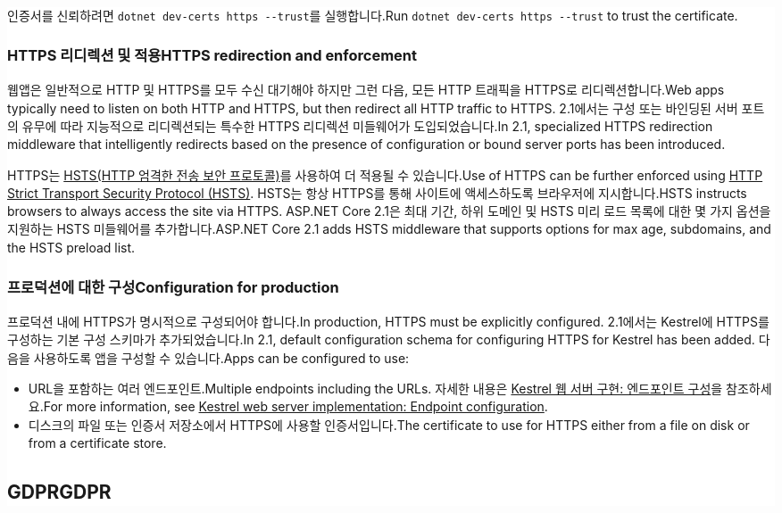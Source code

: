 <span data-ttu-id="46787-146">인증서를 신뢰하려면 `dotnet dev-certs https --trust`를 실행합니다.</span><span class="sxs-lookup"><span data-stu-id="46787-146">Run `dotnet dev-certs https --trust` to trust the certificate.</span></span>

### <a name="https-redirection-and-enforcement"></a><span data-ttu-id="46787-147">HTTPS 리디렉션 및 적용</span><span class="sxs-lookup"><span data-stu-id="46787-147">HTTPS redirection and enforcement</span></span>

<span data-ttu-id="46787-148">웹앱은 일반적으로 HTTP 및 HTTPS를 모두 수신 대기해야 하지만 그런 다음, 모든 HTTP 트래픽을 HTTPS로 리디렉션합니다.</span><span class="sxs-lookup"><span data-stu-id="46787-148">Web apps typically need to listen on both HTTP and HTTPS, but then redirect all HTTP traffic to HTTPS.</span></span> <span data-ttu-id="46787-149">2\.1에서는 구성 또는 바인딩된 서버 포트의 유무에 따라 지능적으로 리디렉션되는 특수한 HTTPS 리디렉션 미들웨어가 도입되었습니다.</span><span class="sxs-lookup"><span data-stu-id="46787-149">In 2.1, specialized HTTPS redirection middleware that intelligently redirects based on the presence of configuration or bound server ports has been introduced.</span></span>

<span data-ttu-id="46787-150">HTTPS는 [HSTS(HTTP 엄격한 전송 보안 프로토콜)](xref:security/enforcing-ssl#http-strict-transport-security-protocol-hsts)를 사용하여 더 적용될 수 있습니다.</span><span class="sxs-lookup"><span data-stu-id="46787-150">Use of HTTPS can be further enforced using [HTTP Strict Transport Security Protocol (HSTS)](xref:security/enforcing-ssl#http-strict-transport-security-protocol-hsts).</span></span> <span data-ttu-id="46787-151">HSTS는 항상 HTTPS를 통해 사이트에 액세스하도록 브라우저에 지시합니다.</span><span class="sxs-lookup"><span data-stu-id="46787-151">HSTS instructs browsers to always access the site via HTTPS.</span></span> <span data-ttu-id="46787-152">ASP.NET Core 2.1은 최대 기간, 하위 도메인 및 HSTS 미리 로드 목록에 대한 몇 가지 옵션을 지원하는 HSTS 미들웨어를 추가합니다.</span><span class="sxs-lookup"><span data-stu-id="46787-152">ASP.NET Core 2.1 adds HSTS middleware that supports options for max age, subdomains, and the HSTS preload list.</span></span>

### <a name="configuration-for-production"></a><span data-ttu-id="46787-153">프로덕션에 대한 구성</span><span class="sxs-lookup"><span data-stu-id="46787-153">Configuration for production</span></span>

<span data-ttu-id="46787-154">프로덕션 내에 HTTPS가 명시적으로 구성되어야 합니다.</span><span class="sxs-lookup"><span data-stu-id="46787-154">In production, HTTPS must be explicitly configured.</span></span> <span data-ttu-id="46787-155">2\.1에서는 Kestrel에 HTTPS를 구성하는 기본 구성 스키마가 추가되었습니다.</span><span class="sxs-lookup"><span data-stu-id="46787-155">In 2.1, default configuration schema for configuring HTTPS for Kestrel has been added.</span></span> <span data-ttu-id="46787-156">다음을 사용하도록 앱을 구성할 수 있습니다.</span><span class="sxs-lookup"><span data-stu-id="46787-156">Apps can be configured to use:</span></span>

* <span data-ttu-id="46787-157">URL을 포함하는 여러 엔드포인트.</span><span class="sxs-lookup"><span data-stu-id="46787-157">Multiple endpoints including the URLs.</span></span> <span data-ttu-id="46787-158">자세한 내용은 [Kestrel 웹 서버 구현: 엔드포인트 구성](xref:fundamentals/servers/kestrel#endpoint-configuration)을 참조하세요.</span><span class="sxs-lookup"><span data-stu-id="46787-158">For more information, see [Kestrel web server implementation: Endpoint configuration](xref:fundamentals/servers/kestrel#endpoint-configuration).</span></span>
* <span data-ttu-id="46787-159">디스크의 파일 또는 인증서 저장소에서 HTTPS에 사용할 인증서입니다.</span><span class="sxs-lookup"><span data-stu-id="46787-159">The certificate to use for HTTPS either from a file on disk or from a certificate store.</span></span>

## <a name="gdpr"></a><span data-ttu-id="46787-160">GDPR</span><span class="sxs-lookup"><span data-stu-id="46787-160">GDPR</span></span>
